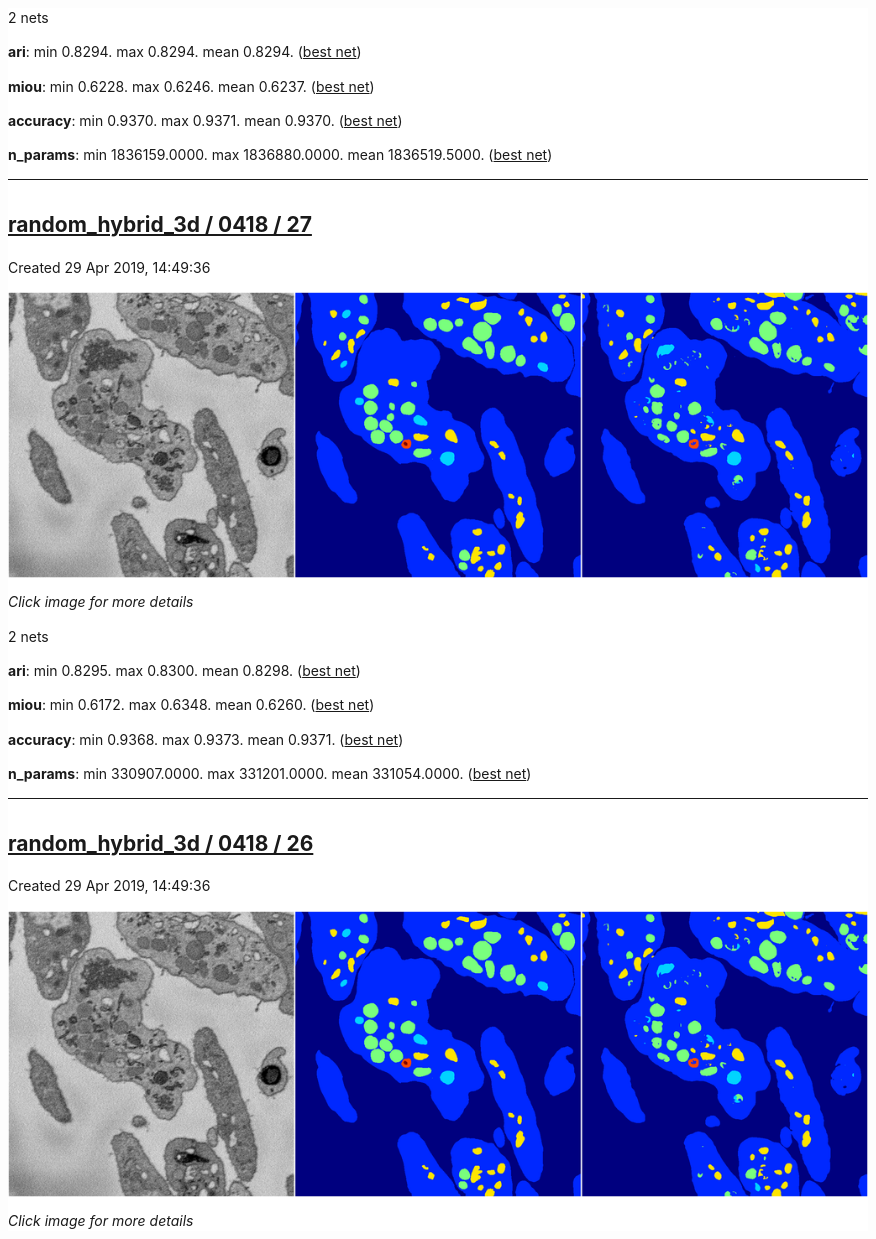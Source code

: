 2 nets

**ari**: min 0.8294. max 0.8294. mean 0.8294.  ([best net](30/0))

**miou**: min 0.6228. max 0.6246. mean 0.6237.  ([best net](30/0))

**accuracy**: min 0.9370. max 0.9371. mean 0.9370.  ([best net](30/1))

**n_params**: min 1836159.0000. max 1836880.0000. mean 1836519.5000.  ([best net](30/0))

---

<div class="summary"><a href="27"><h2>random_hybrid_3d / 0418 / 27</h2></a><p>Created 29 Apr 2019, 14:49:36
</p><a href="27"><img src="27/1/media/summary.png" align="center"></a><p><i>Click image for more details</i>
</p></div>

2 nets

**ari**: min 0.8295. max 0.8300. mean 0.8298.  ([best net](27/0))

**miou**: min 0.6172. max 0.6348. mean 0.6260.  ([best net](27/1))

**accuracy**: min 0.9368. max 0.9373. mean 0.9371.  ([best net](27/0))

**n_params**: min 330907.0000. max 331201.0000. mean 331054.0000.  ([best net](27/0))

---

<div class="summary"><a href="26"><h2>random_hybrid_3d / 0418 / 26</h2></a><p>Created 29 Apr 2019, 14:49:36
</p><a href="26"><img src="26/1/media/summary.png" align="center"></a><p><i>Click image for more details</i>
</p></div>
